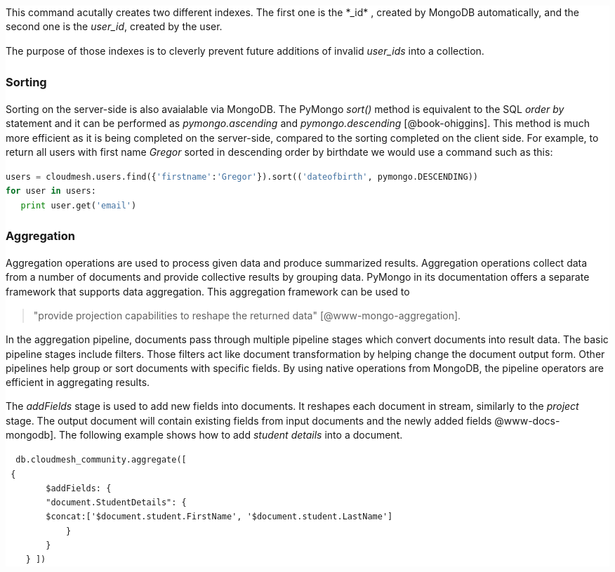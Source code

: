 This command acutally creates two different indexes. The first
one is the \*\_id\* , created by MongoDB automatically, and the
second one is the *user_id*, created by the user.

The purpose of those indexes is to cleverly prevent future
additions of invalid *user_ids* into a collection.

### Sorting

Sorting on the server-side is also avaialable via MongoDB.
The PyMongo *sort()* method is equivalent to the SQL
*order by* statement and it can be performed as *pymongo.ascending*
and *pymongo.descending* [@book-ohiggins]. This method is much
more efficient as it is being completed on the server-side,
compared to the sorting completed on the client side. For example,
to return all users with first name *Gregor* sorted in descending
order by birthdate we would use a command such as this:

``` python
users = cloudmesh.users.find({'firstname':'Gregor'}).sort(('dateofbirth', pymongo.DESCENDING))
for user in users:
   print user.get('email')
```

### Aggregation

Aggregation operations are used to process given data and produce
summarized results. Aggregation operations collect data from a number
of documents and provide collective results by grouping data. PyMongo
in its documentation offers a separate framework that supports data
aggregation. This aggregation framework can be used to

> "provide projection capabilities to reshape the returned data"
> [@www-mongo-aggregation].

In the aggregation pipeline, documents pass through multiple pipeline
stages which convert documents into result data. The basic pipeline
stages include filters. Those filters act like document transformation
by helping change the document output form. Other pipelines help group
or sort documents with specific fields. By using native operations from
MongoDB, the pipeline operators are efficient in aggregating results.

The *addFields* stage is used to add new fields into documents. It
reshapes each document in stream, similarly to the *project* stage.
The output document will contain existing fields from input documents
and the newly added fields @www-docs-mongodb\]. The following example
shows how to add *student details* into a document.

      db.cloudmesh_community.aggregate([
     {
            $addFields: {
            "document.StudentDetails": {
            $concat:['$document.student.FirstName', '$document.student.LastName']
                }
            }
        } ])
